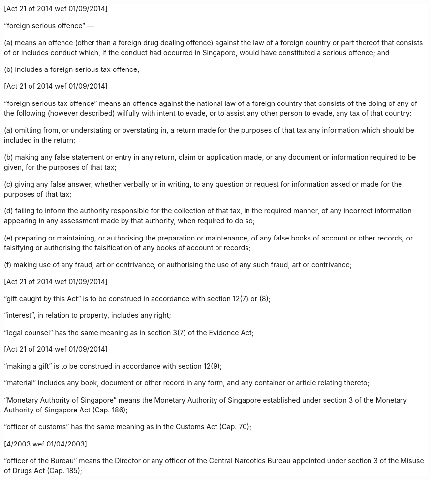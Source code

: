 [Act 21 of 2014 wef 01/09/2014]

“foreign serious offence” —

(a) means an offence (other than a foreign drug dealing offence) against the law of a foreign country or part thereof that consists of or includes conduct which, if the conduct had occurred in Singapore, would have constituted a serious offence; and

(b) includes a foreign serious tax offence;

[Act 21 of 2014 wef 01/09/2014]

“foreign serious tax offence” means an offence against the national law of a foreign country that consists of the doing of any of the following (however described) wilfully with intent to evade, or to assist any other person to evade, any tax of that country:

(a) omitting from, or understating or overstating in, a return made for the purposes of that tax any information which should be included in the return;

(b) making any false statement or entry in any return, claim or application made, or any document or information required to be given, for the purposes of that tax;

(c) giving any false answer, whether verbally or in writing, to any question or request for information asked or made for the purposes of that tax;

(d) failing to inform the authority responsible for the collection of that tax, in the required manner, of any incorrect information appearing in any assessment made by that authority, when required to do so;

(e) preparing or maintaining, or authorising the preparation or maintenance, of any false books of account or other records, or falsifying or authorising the falsification of any books of account or records;

(f) making use of any fraud, art or contrivance, or authorising the use of any such fraud, art or contrivance;

[Act 21 of 2014 wef 01/09/2014]

“gift caught by this Act” is to be construed in accordance with section 12(7) or (8);

“interest”, in relation to property, includes any right;

“legal counsel” has the same meaning as in section 3(7) of the Evidence Act;

[Act 21 of 2014 wef 01/09/2014]

“making a gift” is to be construed in accordance with section 12(9);

“material” includes any book, document or other record in any form, and any container or article relating thereto;

“Monetary Authority of Singapore” means the Monetary Authority of Singapore established under section 3 of the Monetary Authority of Singapore Act (Cap. 186);

“officer of customs” has the same meaning as in the Customs Act (Cap. 70);

[4/2003 wef 01/04/2003]

“officer of the Bureau” means the Director or any officer of the Central Narcotics Bureau appointed under section 3 of the Misuse of Drugs Act (Cap. 185);

